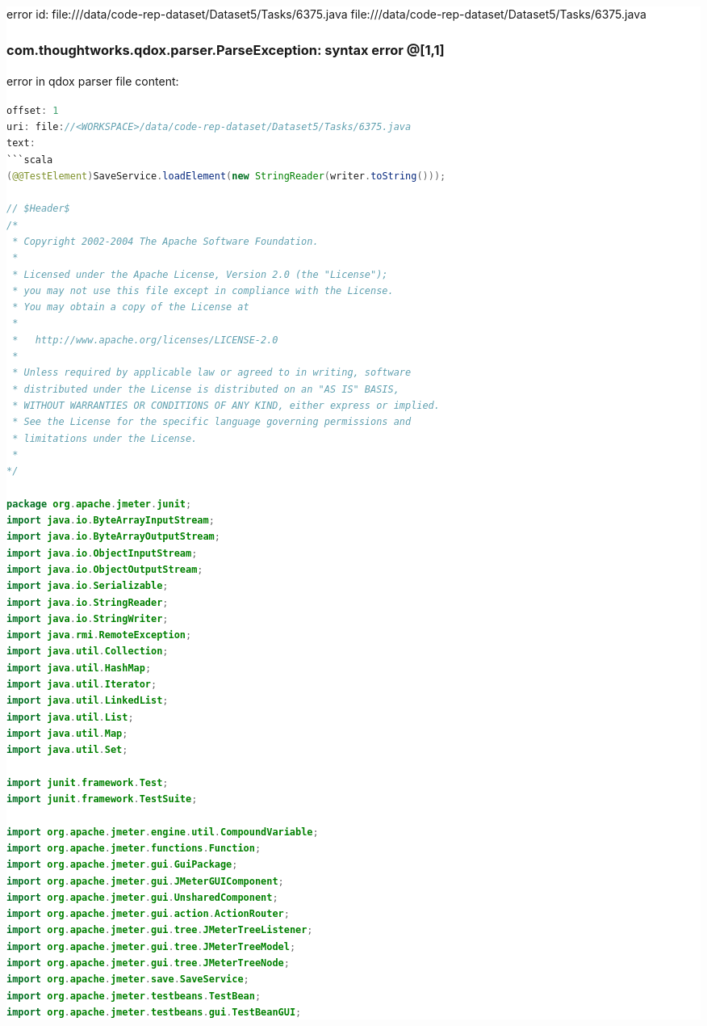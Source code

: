 error id: file://<WORKSPACE>/data/code-rep-dataset/Dataset5/Tasks/6375.java
file://<WORKSPACE>/data/code-rep-dataset/Dataset5/Tasks/6375.java
### com.thoughtworks.qdox.parser.ParseException: syntax error @[1,1]

error in qdox parser
file content:
```java
offset: 1
uri: file://<WORKSPACE>/data/code-rep-dataset/Dataset5/Tasks/6375.java
text:
```scala
(@@TestElement)SaveService.loadElement(new StringReader(writer.toString()));

// $Header$
/*
 * Copyright 2002-2004 The Apache Software Foundation.
 *
 * Licensed under the Apache License, Version 2.0 (the "License");
 * you may not use this file except in compliance with the License.
 * You may obtain a copy of the License at
 *
 *   http://www.apache.org/licenses/LICENSE-2.0
 *
 * Unless required by applicable law or agreed to in writing, software
 * distributed under the License is distributed on an "AS IS" BASIS,
 * WITHOUT WARRANTIES OR CONDITIONS OF ANY KIND, either express or implied.
 * See the License for the specific language governing permissions and
 * limitations under the License.
 * 
*/

package org.apache.jmeter.junit;
import java.io.ByteArrayInputStream;
import java.io.ByteArrayOutputStream;
import java.io.ObjectInputStream;
import java.io.ObjectOutputStream;
import java.io.Serializable;
import java.io.StringReader;
import java.io.StringWriter;
import java.rmi.RemoteException;
import java.util.Collection;
import java.util.HashMap;
import java.util.Iterator;
import java.util.LinkedList;
import java.util.List;
import java.util.Map;
import java.util.Set;

import junit.framework.Test;
import junit.framework.TestSuite;

import org.apache.jmeter.engine.util.CompoundVariable;
import org.apache.jmeter.functions.Function;
import org.apache.jmeter.gui.GuiPackage;
import org.apache.jmeter.gui.JMeterGUIComponent;
import org.apache.jmeter.gui.UnsharedComponent;
import org.apache.jmeter.gui.action.ActionRouter;
import org.apache.jmeter.gui.tree.JMeterTreeListener;
import org.apache.jmeter.gui.tree.JMeterTreeModel;
import org.apache.jmeter.gui.tree.JMeterTreeNode;
import org.apache.jmeter.save.SaveService;
import org.apache.jmeter.testbeans.TestBean;
import org.apache.jmeter.testbeans.gui.TestBeanGUI;
```